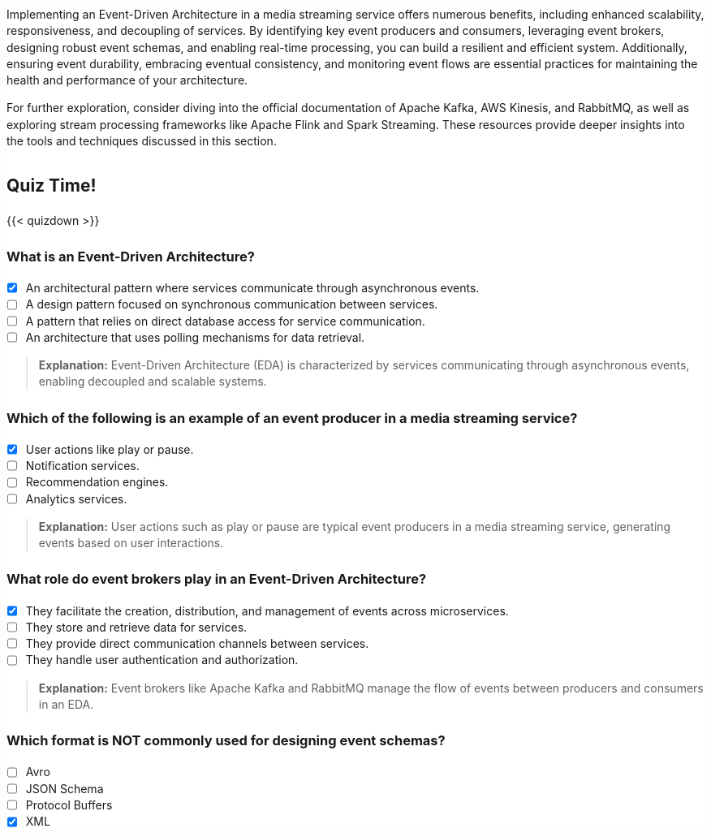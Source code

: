 Implementing an Event-Driven Architecture in a media streaming service offers numerous benefits, including enhanced scalability, responsiveness, and decoupling of services. By identifying key event producers and consumers, leveraging event brokers, designing robust event schemas, and enabling real-time processing, you can build a resilient and efficient system. Additionally, ensuring event durability, embracing eventual consistency, and monitoring event flows are essential practices for maintaining the health and performance of your architecture.

For further exploration, consider diving into the official documentation of Apache Kafka, AWS Kinesis, and RabbitMQ, as well as exploring stream processing frameworks like Apache Flink and Spark Streaming. These resources provide deeper insights into the tools and techniques discussed in this section.

## Quiz Time!

{{< quizdown >}}

### What is an Event-Driven Architecture?

- [x] An architectural pattern where services communicate through asynchronous events.
- [ ] A design pattern focused on synchronous communication between services.
- [ ] A pattern that relies on direct database access for service communication.
- [ ] An architecture that uses polling mechanisms for data retrieval.

> **Explanation:** Event-Driven Architecture (EDA) is characterized by services communicating through asynchronous events, enabling decoupled and scalable systems.

### Which of the following is an example of an event producer in a media streaming service?

- [x] User actions like play or pause.
- [ ] Notification services.
- [ ] Recommendation engines.
- [ ] Analytics services.

> **Explanation:** User actions such as play or pause are typical event producers in a media streaming service, generating events based on user interactions.

### What role do event brokers play in an Event-Driven Architecture?

- [x] They facilitate the creation, distribution, and management of events across microservices.
- [ ] They store and retrieve data for services.
- [ ] They provide direct communication channels between services.
- [ ] They handle user authentication and authorization.

> **Explanation:** Event brokers like Apache Kafka and RabbitMQ manage the flow of events between producers and consumers in an EDA.

### Which format is NOT commonly used for designing event schemas?

- [ ] Avro
- [ ] JSON Schema
- [ ] Protocol Buffers
- [x] XML
